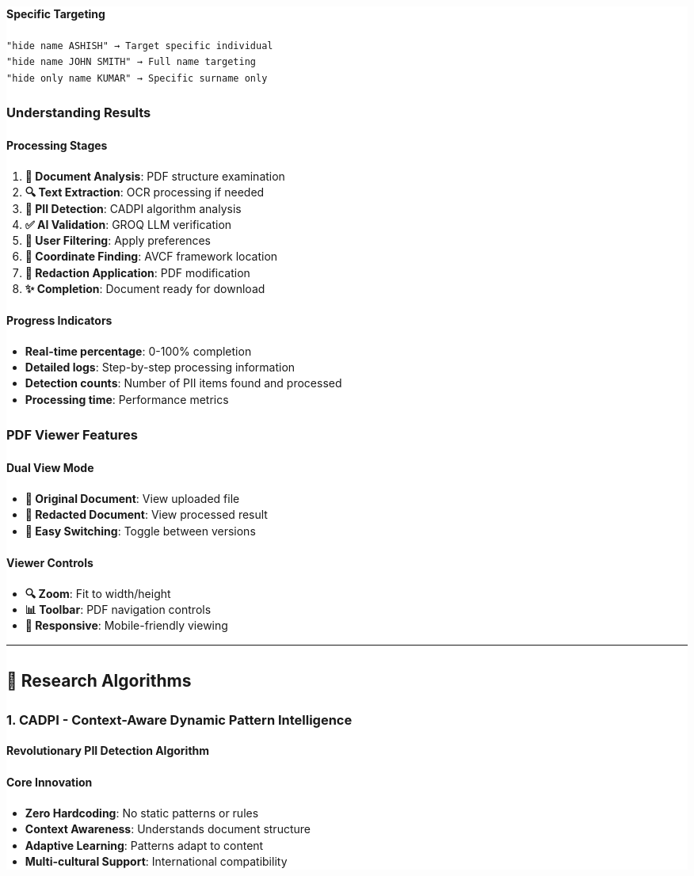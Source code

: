 #### **Specific Targeting**
```
"hide name ASHISH" → Target specific individual
"hide name JOHN SMITH" → Full name targeting
"hide only name KUMAR" → Specific surname only
```

### **Understanding Results**

#### **Processing Stages**
1. **📄 Document Analysis**: PDF structure examination
2. **🔍 Text Extraction**: OCR processing if needed
3. **🧠 PII Detection**: CADPI algorithm analysis  
4. **✅ AI Validation**: GROQ LLM verification
5. **🎯 User Filtering**: Apply preferences
6. **📍 Coordinate Finding**: AVCF framework location
7. **🖤 Redaction Application**: PDF modification
8. **✨ Completion**: Document ready for download

#### **Progress Indicators**
- **Real-time percentage**: 0-100% completion
- **Detailed logs**: Step-by-step processing information
- **Detection counts**: Number of PII items found and processed
- **Processing time**: Performance metrics

### **PDF Viewer Features**

#### **Dual View Mode**
- **📄 Original Document**: View uploaded file
- **🖤 Redacted Document**: View processed result
- **🔄 Easy Switching**: Toggle between versions

#### **Viewer Controls**
- **🔍 Zoom**: Fit to width/height
- **📊 Toolbar**: PDF navigation controls
- **📱 Responsive**: Mobile-friendly viewing

---

## 🔬 Research Algorithms

### **1. CADPI - Context-Aware Dynamic Pattern Intelligence**

**Revolutionary PII Detection Algorithm**

#### **Core Innovation**
- **Zero Hardcoding**: No static patterns or rules
- **Context Awareness**: Understands document structure
- **Adaptive Learning**: Patterns adapt to content
- **Multi-cultural Support**: International compatibility

